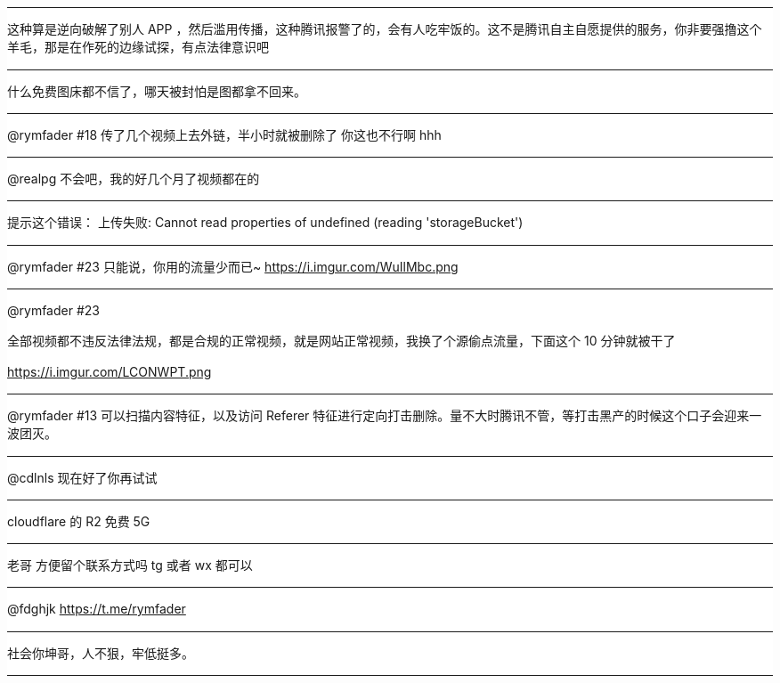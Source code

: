 ---------------------------------------------------

这种算是逆向破解了别人 APP ，然后滥用传播，这种腾讯报警了的，会有人吃牢饭的。这不是腾讯自主自愿提供的服务，你非要强撸这个羊毛，那是在作死的边缘试探，有点法律意识吧

---------------------------------------------------

什么免费图床都不信了，哪天被封怕是图都拿不回来。

---------------------------------------------------

@rymfader #18 
传了几个视频上去外链，半小时就被删除了
你这也不行啊 hhh

---------------------------------------------------

@realpg 不会吧，我的好几个月了视频都在的

---------------------------------------------------

提示这个错误： 上传失败: Cannot read properties of undefined (reading 'storageBucket')

---------------------------------------------------

@rymfader #23 
只能说，你用的流量少而已~
 https://i.imgur.com/WuIlMbc.png

---------------------------------------------------

@rymfader #23 

全部视频都不违反法律法规，都是合规的正常视频，就是网站正常视频，我换了个源偷点流量，下面这个 10 分钟就被干了

 https://i.imgur.com/LCONWPT.png

---------------------------------------------------

@rymfader #13 可以扫描内容特征，以及访问 Referer 特征进行定向打击删除。量不大时腾讯不管，等打击黑产的时候这个口子会迎来一波团灭。

---------------------------------------------------

@cdlnls 现在好了你再试试

---------------------------------------------------

cloudflare 的 R2 免费 5G

---------------------------------------------------

老哥 方便留个联系方式吗 tg 或者 wx 都可以

---------------------------------------------------

@fdghjk https://t.me/rymfader

---------------------------------------------------

社会你坤哥，人不狠，牢低挺多。

---------------------------------------------------
